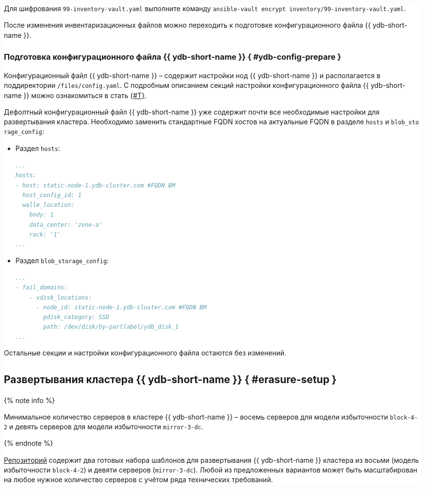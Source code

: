 Для шифрования `99-inventory-vault.yaml` выполните команду `ansible-vault encrypt inventory/99-inventory-vault.yaml`.

После изменения инвентаризационных файлов можно переходить к подготовке конфигурационного файла {{ ydb-short-name }}.

### Подготовка конфигурационного файла {{ ydb-short-name }} { #ydb-config-prepare }

Конфигурационный файл {{ ydb-short-name }} – содержит настройки нод {{ ydb-short-name }} и располагается в поддиректории `/files/config.yaml`. С подробным описанием секций настройки конфигурационного файла {{ ydb-short-name }} можно ознакомиться в стать [{#T}](../../deploy/configuration/config.md).

Дефолтный конфигурационный файл {{ ydb-short-name }} уже содержит почти все необходимые настройки для развертывания кластера. Необходимо заменить стандартные FQDN хостов на актуальные FQDN в разделе `hosts` и `blob_storage_config`:
* Раздел `hosts`:  
  ```yaml
  ...
  hosts:
  - host: static-node-1.ydb-cluster.com #FQDN ВМ
    host_config_id: 1
    walle_location:
      body: 1
      data_center: 'zone-a'
      rack: '1'
  ...    
  ```  
* Раздел `blob_storage_config`:
  ```yaml
  ...
  - fail_domains:
      - vdisk_locations:
        - node_id: static-node-1.ydb-cluster.com #FQDN ВМ
          pdisk_category: SSD
          path: /dev/disk/by-partlabel/ydb_disk_1
  ...        
  ```

Остальные секции и настройки конфигурационного файла остаются без изменений.


## Развертывания кластера {{ ydb-short-name }} { #erasure-setup } 

{% note info %}

Минимальное количество серверов в кластере {{ ydb-short-name }} – восемь серверов для модели избыточности `block-4-2` и девять серверов для модели избыточности `mirror-3-dc`.

{% endnote %}

[Репозиторий](https://github.com/ydb-platform/ydb-ansible-examples) содержит два готовых набора шаблонов для развертывания {{ ydb-short-name }} кластера из восьми (модель избыточности `block-4-2`) и девяти серверов (`mirror-3-dc`). Любой из предложенных вариантов может быть масштабирован на любое нужное количество серверов с учётом ряда технических требований.
